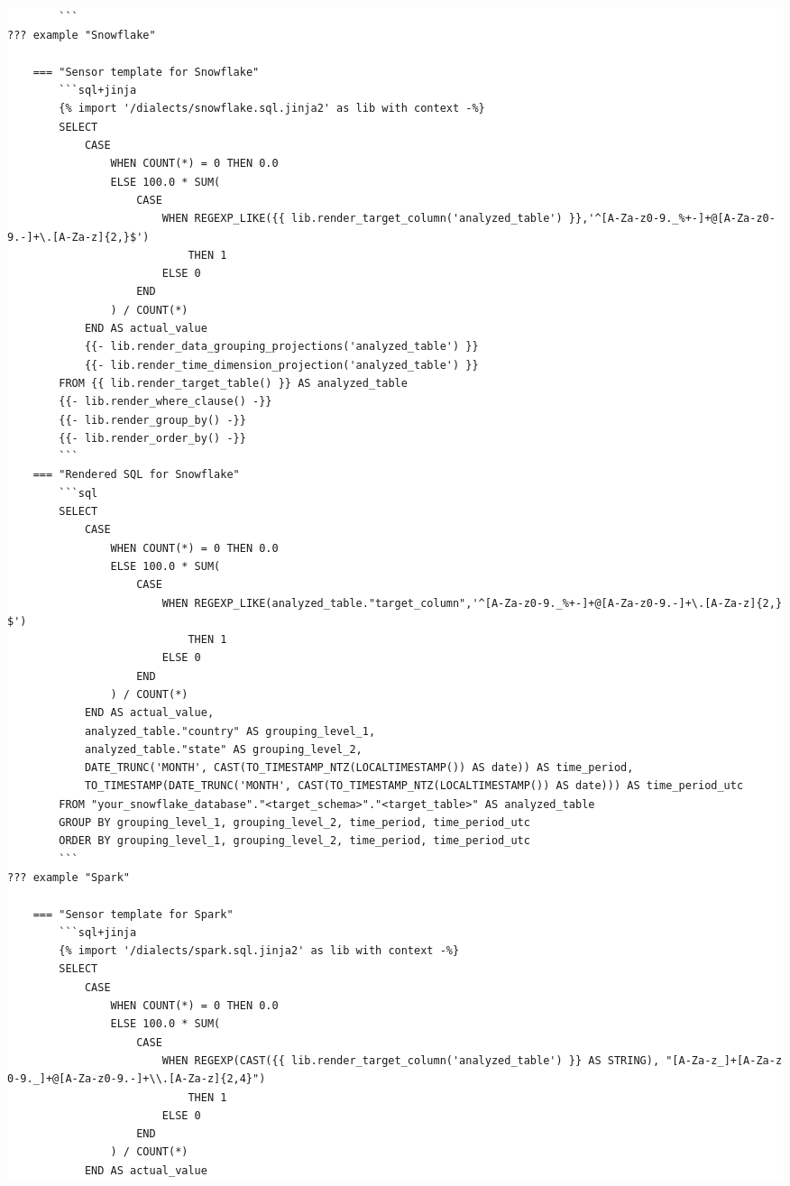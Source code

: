             ```
    ??? example "Snowflake"

        === "Sensor template for Snowflake"
            ```sql+jinja
            {% import '/dialects/snowflake.sql.jinja2' as lib with context -%}
            SELECT
                CASE
                    WHEN COUNT(*) = 0 THEN 0.0
                    ELSE 100.0 * SUM(
                        CASE
                            WHEN REGEXP_LIKE({{ lib.render_target_column('analyzed_table') }},'^[A-Za-z0-9._%+-]+@[A-Za-z0-9.-]+\.[A-Za-z]{2,}$')
                                THEN 1
                            ELSE 0
                        END
                    ) / COUNT(*)
                END AS actual_value
                {{- lib.render_data_grouping_projections('analyzed_table') }}
                {{- lib.render_time_dimension_projection('analyzed_table') }}
            FROM {{ lib.render_target_table() }} AS analyzed_table
            {{- lib.render_where_clause() -}}
            {{- lib.render_group_by() -}}
            {{- lib.render_order_by() -}}
            ```
        === "Rendered SQL for Snowflake"
            ```sql
            SELECT
                CASE
                    WHEN COUNT(*) = 0 THEN 0.0
                    ELSE 100.0 * SUM(
                        CASE
                            WHEN REGEXP_LIKE(analyzed_table."target_column",'^[A-Za-z0-9._%+-]+@[A-Za-z0-9.-]+\.[A-Za-z]{2,}$')
                                THEN 1
                            ELSE 0
                        END
                    ) / COUNT(*)
                END AS actual_value,
                analyzed_table."country" AS grouping_level_1,
                analyzed_table."state" AS grouping_level_2,
                DATE_TRUNC('MONTH', CAST(TO_TIMESTAMP_NTZ(LOCALTIMESTAMP()) AS date)) AS time_period,
                TO_TIMESTAMP(DATE_TRUNC('MONTH', CAST(TO_TIMESTAMP_NTZ(LOCALTIMESTAMP()) AS date))) AS time_period_utc
            FROM "your_snowflake_database"."<target_schema>"."<target_table>" AS analyzed_table
            GROUP BY grouping_level_1, grouping_level_2, time_period, time_period_utc
            ORDER BY grouping_level_1, grouping_level_2, time_period, time_period_utc
            ```
    ??? example "Spark"

        === "Sensor template for Spark"
            ```sql+jinja
            {% import '/dialects/spark.sql.jinja2' as lib with context -%}
            SELECT
                CASE
                    WHEN COUNT(*) = 0 THEN 0.0
                    ELSE 100.0 * SUM(
                        CASE
                            WHEN REGEXP(CAST({{ lib.render_target_column('analyzed_table') }} AS STRING), "[A-Za-z_]+[A-Za-z0-9._]+@[A-Za-z0-9.-]+\\.[A-Za-z]{2,4}")
                                THEN 1
                            ELSE 0
                        END
                    ) / COUNT(*)
                END AS actual_value